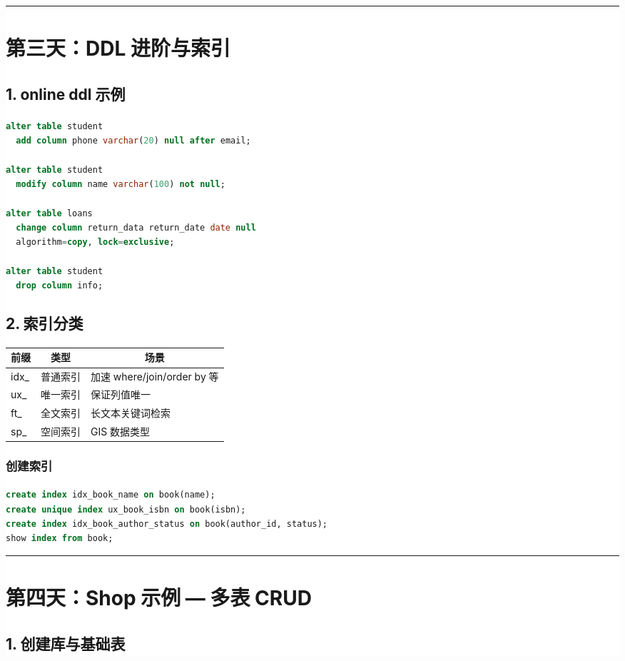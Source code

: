 ```sql
```

------

# 第三天：DDL 进阶与索引

## 1. online ddl 示例

```sql
alter table student
  add column phone varchar(20) null after email;

alter table student
  modify column name varchar(100) not null;

alter table loans
  change column return_data return_date date null
  algorithm=copy, lock=exclusive;

alter table student
  drop column info;
```

## 2. 索引分类

| 前缀 | 类型     | 场景                        |
| ---- | -------- | --------------------------- |
| idx_ | 普通索引 | 加速 where/join/order by 等 |
| ux_  | 唯一索引 | 保证列值唯一                |
| ft_  | 全文索引 | 长文本关键词检索            |
| sp_  | 空间索引 | GIS 数据类型                |

### 创建索引

```sql
create index idx_book_name on book(name);
create unique index ux_book_isbn on book(isbn);
create index idx_book_author_status on book(author_id, status);
show index from book;
```

------

# 第四天：Shop 示例 — 多表 CRUD

## 1. 创建库与基础表
